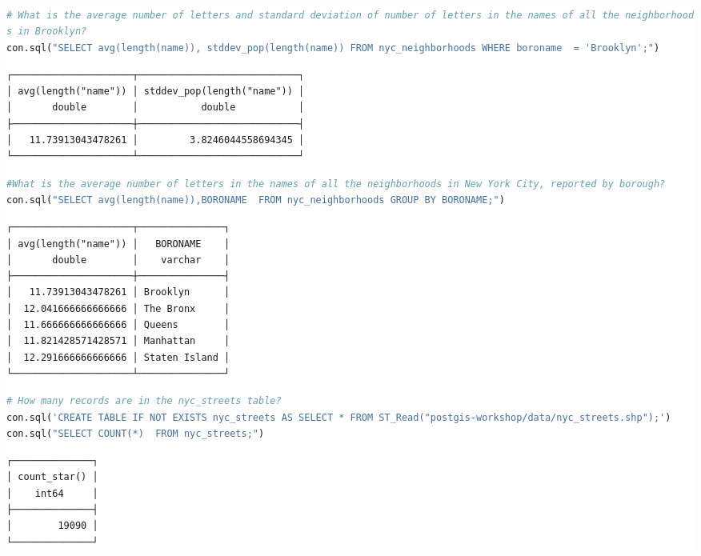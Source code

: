 


```python
# What is the average number of letters and standard deviation of number of letters in the names of all the neighborhoods in Brooklyn?
con.sql("SELECT avg(length(name)), stddev_pop(length(name)) FROM nyc_neighborhoods WHERE boroname  = 'Brooklyn';")
```




    ┌─────────────────────┬────────────────────────────┐
    │ avg(length("name")) │ stddev_pop(length("name")) │
    │       double        │           double           │
    ├─────────────────────┼────────────────────────────┤
    │   11.73913043478261 │         3.8246044558694345 │
    └─────────────────────┴────────────────────────────┘




```python
#What is the average number of letters in the names of all the neighborhoods in New York City, reported by borough?
con.sql("SELECT avg(length(name)),BORONAME  FROM nyc_neighborhoods GROUP BY BORONAME;")
```




    ┌─────────────────────┬───────────────┐
    │ avg(length("name")) │   BORONAME    │
    │       double        │    varchar    │
    ├─────────────────────┼───────────────┤
    │   11.73913043478261 │ Brooklyn      │
    │  12.041666666666666 │ The Bronx     │
    │  11.666666666666666 │ Queens        │
    │  11.821428571428571 │ Manhattan     │
    │  12.291666666666666 │ Staten Island │
    └─────────────────────┴───────────────┘




```python
# How many records are in the nyc_streets table?
con.sql('CREATE TABLE IF NOT EXISTS nyc_streets AS SELECT * FROM ST_Read("postgis-workshop/data/nyc_streets.shp");')
con.sql("SELECT COUNT(*)  FROM nyc_streets;")
```




    ┌──────────────┐
    │ count_star() │
    │    int64     │
    ├──────────────┤
    │        19090 │
    └──────────────┘
